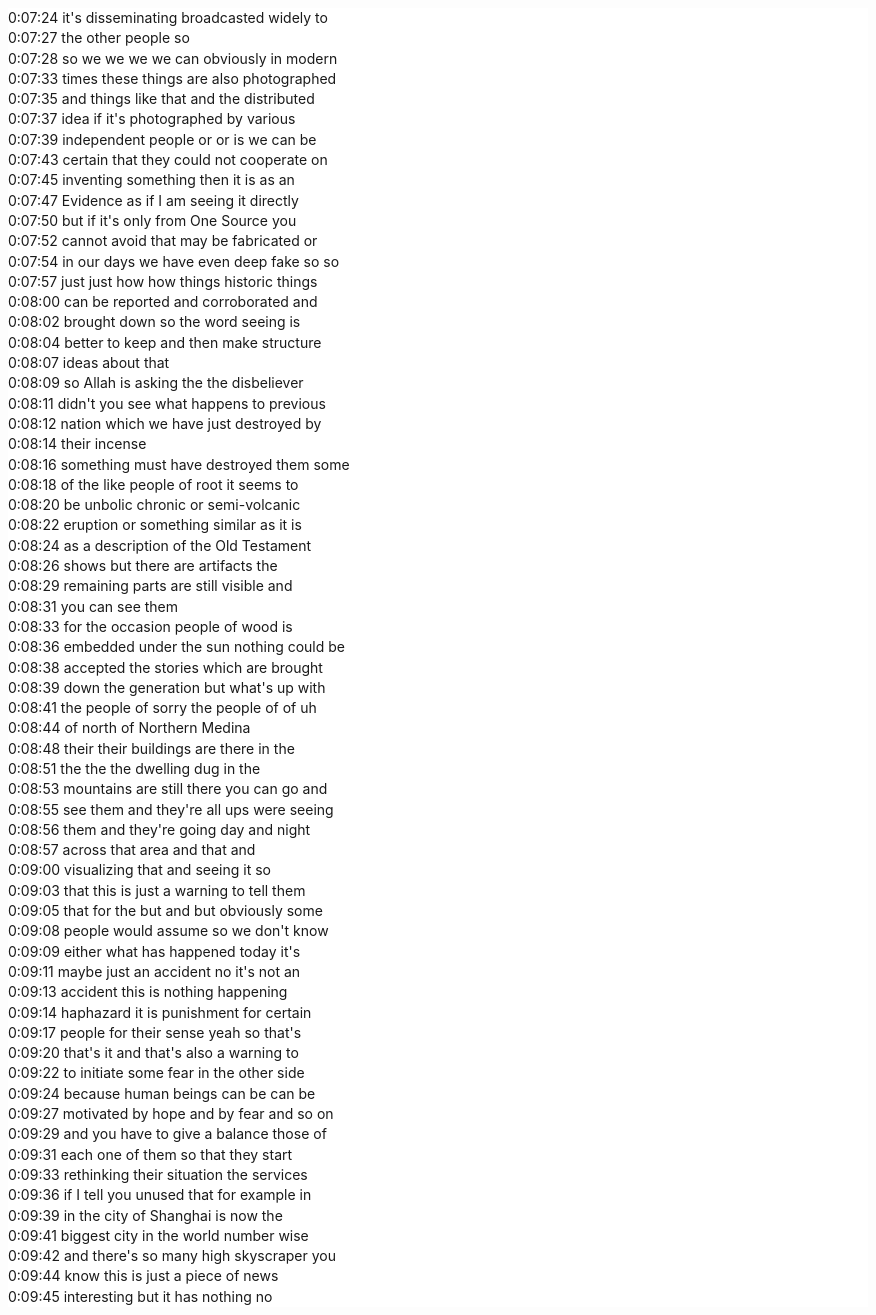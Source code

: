 <a onclick="modifyYTiframeseektime('444')">0:07:24</a> it's disseminating broadcasted widely to  
<a onclick="modifyYTiframeseektime('447')">0:07:27</a> the other people so  
<a onclick="modifyYTiframeseektime('448')">0:07:28</a> so we we we we can obviously in modern  
<a onclick="modifyYTiframeseektime('453')">0:07:33</a> times these things are also photographed  
<a onclick="modifyYTiframeseektime('455')">0:07:35</a> and things like that and the distributed  
<a onclick="modifyYTiframeseektime('457')">0:07:37</a> idea if it's photographed by various  
<a onclick="modifyYTiframeseektime('459')">0:07:39</a> independent people or or is we can be  
<a onclick="modifyYTiframeseektime('463')">0:07:43</a> certain that they could not cooperate on  
<a onclick="modifyYTiframeseektime('465')">0:07:45</a> inventing something then it is as an  
<a onclick="modifyYTiframeseektime('467')">0:07:47</a> Evidence as if I am seeing it directly  
<a onclick="modifyYTiframeseektime('470')">0:07:50</a> but if it's only from One Source you  
<a onclick="modifyYTiframeseektime('472')">0:07:52</a> cannot avoid that may be fabricated or  
<a onclick="modifyYTiframeseektime('474')">0:07:54</a> in our days we have even deep fake so so  
<a onclick="modifyYTiframeseektime('477')">0:07:57</a> just just how how things historic things  
<a onclick="modifyYTiframeseektime('480')">0:08:00</a> can be reported and corroborated and  
<a onclick="modifyYTiframeseektime('482')">0:08:02</a> brought down so the word seeing is  
<a onclick="modifyYTiframeseektime('484')">0:08:04</a> better to keep and then make structure  
<a onclick="modifyYTiframeseektime('487')">0:08:07</a> ideas about that  
<a onclick="modifyYTiframeseektime('489')">0:08:09</a> so Allah is asking the the disbeliever  
<a onclick="modifyYTiframeseektime('491')">0:08:11</a> didn't you see what happens to previous  
<a onclick="modifyYTiframeseektime('492')">0:08:12</a> nation which we have just destroyed by  
<a onclick="modifyYTiframeseektime('494')">0:08:14</a> their incense  
<a onclick="modifyYTiframeseektime('496')">0:08:16</a> something must have destroyed them some  
<a onclick="modifyYTiframeseektime('498')">0:08:18</a> of the like people of root it seems to  
<a onclick="modifyYTiframeseektime('500')">0:08:20</a> be unbolic chronic or semi-volcanic  
<a onclick="modifyYTiframeseektime('502')">0:08:22</a> eruption or something similar as it is  
<a onclick="modifyYTiframeseektime('504')">0:08:24</a> as a description of the Old Testament  
<a onclick="modifyYTiframeseektime('506')">0:08:26</a> shows but there are artifacts the  
<a onclick="modifyYTiframeseektime('509')">0:08:29</a> remaining parts are still visible and  
<a onclick="modifyYTiframeseektime('511')">0:08:31</a> you can see them  
<a onclick="modifyYTiframeseektime('513')">0:08:33</a> for the occasion people of wood is  
<a onclick="modifyYTiframeseektime('516')">0:08:36</a> embedded under the sun nothing could be  
<a onclick="modifyYTiframeseektime('518')">0:08:38</a> accepted the stories which are brought  
<a onclick="modifyYTiframeseektime('519')">0:08:39</a> down the generation but what's up with  
<a onclick="modifyYTiframeseektime('521')">0:08:41</a> the people of sorry the people of of uh  
<a onclick="modifyYTiframeseektime('524')">0:08:44</a> of north of Northern Medina  
<a onclick="modifyYTiframeseektime('528')">0:08:48</a> their their buildings are there in the  
<a onclick="modifyYTiframeseektime('531')">0:08:51</a> the the the dwelling dug in the  
<a onclick="modifyYTiframeseektime('533')">0:08:53</a> mountains are still there you can go and  
<a onclick="modifyYTiframeseektime('535')">0:08:55</a> see them and they're all ups were seeing  
<a onclick="modifyYTiframeseektime('536')">0:08:56</a> them and they're going day and night  
<a onclick="modifyYTiframeseektime('537')">0:08:57</a> across that area and that and  
<a onclick="modifyYTiframeseektime('540')">0:09:00</a> visualizing that and seeing it so  
<a onclick="modifyYTiframeseektime('543')">0:09:03</a> that this is just a warning to tell them  
<a onclick="modifyYTiframeseektime('545')">0:09:05</a> that for the but and but obviously some  
<a onclick="modifyYTiframeseektime('548')">0:09:08</a> people would assume so we don't know  
<a onclick="modifyYTiframeseektime('549')">0:09:09</a> either what has happened today it's  
<a onclick="modifyYTiframeseektime('551')">0:09:11</a> maybe just an accident no it's not an  
<a onclick="modifyYTiframeseektime('553')">0:09:13</a> accident this is nothing happening  
<a onclick="modifyYTiframeseektime('554')">0:09:14</a> haphazard it is punishment for certain  
<a onclick="modifyYTiframeseektime('557')">0:09:17</a> people for their sense yeah so that's  
<a onclick="modifyYTiframeseektime('560')">0:09:20</a> that's it and that's also a warning to  
<a onclick="modifyYTiframeseektime('562')">0:09:22</a> to initiate some fear in the other side  
<a onclick="modifyYTiframeseektime('564')">0:09:24</a> because human beings can be can be  
<a onclick="modifyYTiframeseektime('567')">0:09:27</a> motivated by hope and by fear and so on  
<a onclick="modifyYTiframeseektime('569')">0:09:29</a> and you have to give a balance those of  
<a onclick="modifyYTiframeseektime('571')">0:09:31</a> each one of them so that they start  
<a onclick="modifyYTiframeseektime('573')">0:09:33</a> rethinking their situation the services  
<a onclick="modifyYTiframeseektime('576')">0:09:36</a> if I tell you unused that for example in  
<a onclick="modifyYTiframeseektime('579')">0:09:39</a> in the city of Shanghai is now the  
<a onclick="modifyYTiframeseektime('581')">0:09:41</a> biggest city in the world number wise  
<a onclick="modifyYTiframeseektime('582')">0:09:42</a> and there's so many high skyscraper you  
<a onclick="modifyYTiframeseektime('584')">0:09:44</a> know this is just a piece of news  
<a onclick="modifyYTiframeseektime('585')">0:09:45</a> interesting but it has nothing no  